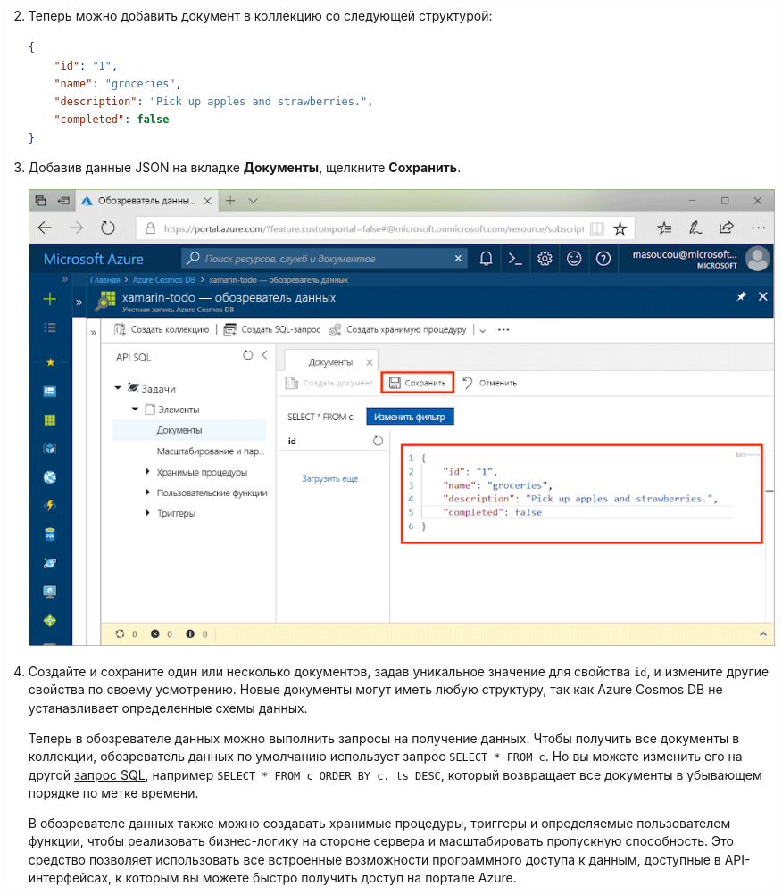 2. Теперь можно добавить документ в коллекцию со следующей структурой:

     ```json
     {
         "id": "1",
         "name": "groceries",
         "description": "Pick up apples and strawberries.",
         "completed": false
     }
     ```

3. Добавив данные JSON на вкладке **Документы**, щелкните **Сохранить**.

    ![Копирование данных JSON и нажатие кнопки "Сохранить" в обозревателе данных на портале Azure](./media/create-sql-api-xamarin-dotnet/azure-cosmosdb-data-explorer-save-document.png)

4. Создайте и сохраните один или несколько документов, задав уникальное значение для свойства `id`, и измените другие свойства по своему усмотрению. Новые документы могут иметь любую структуру, так как Azure Cosmos DB не устанавливает определенные схемы данных.

     Теперь в обозревателе данных можно выполнить запросы на получение данных. Чтобы получить все документы в коллекции, обозреватель данных по умолчанию использует запрос `SELECT * FROM c`. Но вы можете изменить его на другой [запрос SQL](sql-api-sql-query.md), например `SELECT * FROM c ORDER BY c._ts DESC`, который возвращает все документы в убывающем порядке по метке времени.

     В обозревателе данных также можно создавать хранимые процедуры, триггеры и определяемые пользователем функции, чтобы реализовать бизнес-логику на стороне сервера и масштабировать пропускную способность. Это средство позволяет использовать все встроенные возможности программного доступа к данным, доступные в API-интерфейсах, к которым вы можете быстро получить доступ на портале Azure.
